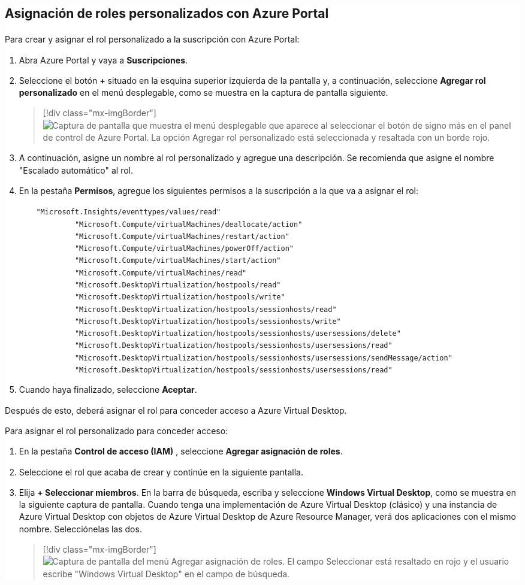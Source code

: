 ## <a name="assign-custom-roles-with-the-azure-portal"></a>Asignación de roles personalizados con Azure Portal

Para crear y asignar el rol personalizado a la suscripción con Azure Portal:

1. Abra Azure Portal y vaya a **Suscripciones**.

2. Seleccione el botón **+** situado en la esquina superior izquierda de la pantalla y, a continuación, seleccione **Agregar rol personalizado** en el menú desplegable, como se muestra en la captura de pantalla siguiente.

    > [!div class="mx-imgBorder"]
    > ![Captura de pantalla que muestra el menú desplegable que aparece al seleccionar el botón de signo más en el panel de control de Azure Portal. La opción Agregar rol personalizado está seleccionada y resaltada con un borde rojo.](media/add-custom-role.png)

3. A continuación, asigne un nombre al rol personalizado y agregue una descripción. Se recomienda que asigne el nombre "Escalado automático" al rol.

4. En la pestaña **Permisos**, agregue los siguientes permisos a la suscripción a la que va a asignar el rol:

    ```azcopy
        "Microsoft.Insights/eventtypes/values/read"
                 "Microsoft.Compute/virtualMachines/deallocate/action"
                 "Microsoft.Compute/virtualMachines/restart/action"
                 "Microsoft.Compute/virtualMachines/powerOff/action"
                 "Microsoft.Compute/virtualMachines/start/action"
                 "Microsoft.Compute/virtualMachines/read"
                 "Microsoft.DesktopVirtualization/hostpools/read"
                 "Microsoft.DesktopVirtualization/hostpools/write"
                 "Microsoft.DesktopVirtualization/hostpools/sessionhosts/read"
                 "Microsoft.DesktopVirtualization/hostpools/sessionhosts/write"
                 "Microsoft.DesktopVirtualization/hostpools/sessionhosts/usersessions/delete"
                 "Microsoft.DesktopVirtualization/hostpools/sessionhosts/usersessions/read"
                 "Microsoft.DesktopVirtualization/hostpools/sessionhosts/usersessions/sendMessage/action"
                 "Microsoft.DesktopVirtualization/hostpools/sessionhosts/usersessions/read"
    ```

5. Cuando haya finalizado, seleccione **Aceptar**.

Después de esto, deberá asignar el rol para conceder acceso a Azure Virtual Desktop.

Para asignar el rol personalizado para conceder acceso:

1. En la pestaña **Control de acceso (IAM)** , seleccione **Agregar asignación de roles**.

2. Seleccione el rol que acaba de crear y continúe en la siguiente pantalla.

3. Elija **+ Seleccionar miembros**. En la barra de búsqueda, escriba y seleccione **Windows Virtual Desktop**, como se muestra en la siguiente captura de pantalla. Cuando tenga una implementación de Azure Virtual Desktop (clásico) y una instancia de Azure Virtual Desktop con objetos de Azure Virtual Desktop de Azure Resource Manager, verá dos aplicaciones con el mismo nombre. Selecciónelas las dos.

    > [!div class="mx-imgBorder"]
    > ![Captura de pantalla del menú Agregar asignación de roles. El campo Seleccionar está resaltado en rojo y el usuario escribe "Windows Virtual Desktop" en el campo de búsqueda.](media/search-for-role.png)
